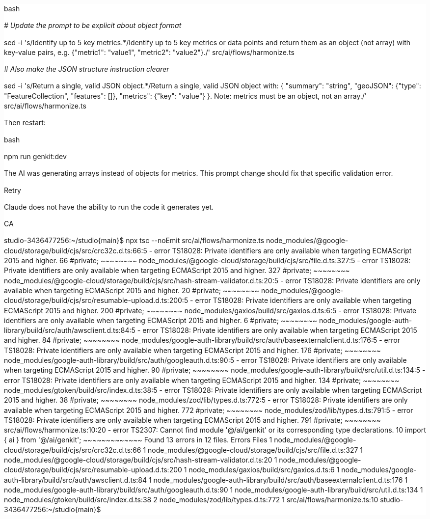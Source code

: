 bash

_\# Update the prompt to be explicit about object format_

sed -i 's/Identify up to 5 key metrics.\*/Identify up to 5 key metrics or data points and return them as an object (not array) with key-value pairs, e.g. {"metric1": "value1", "metric2": "value2"}./' src/ai/flows/harmonize.ts

_\# Also make the JSON structure instruction clearer_

sed -i 's/Return a single, valid JSON object.\*/Return a single, valid JSON object with: { "summary": "string", "geoJSON": {"type": "FeatureCollection", "features": \[\]}, "metrics": {"key": "value"} }. Note: metrics must be an object, not an array./' src/ai/flows/harmonize.ts

Then restart:

bash

npm run genkit:dev

The AI was generating arrays instead of objects for metrics. This prompt change should fix that specific validation error.

Retry

Claude does not have the ability to run the code it generates yet.

CA

studio-3436477256:~/studio{main}$ npx tsc --noEmit src/ai/flows/harmonize.ts node_modules/@google-cloud/storage/build/cjs/src/crc32c.d.ts:66:5 - error TS18028: Private identifiers are only available when targeting ECMAScript 2015 and higher. 66 #private; ~~~~~~~~ node_modules/@google-cloud/storage/build/cjs/src/file.d.ts:327:5 - error TS18028: Private identifiers are only available when targeting ECMAScript 2015 and higher. 327 #private; ~~~~~~~~ node_modules/@google-cloud/storage/build/cjs/src/hash-stream-validator.d.ts:20:5 - error TS18028: Private identifiers are only available when targeting ECMAScript 2015 and higher. 20 #private; ~~~~~~~~ node_modules/@google-cloud/storage/build/cjs/src/resumable-upload.d.ts:200:5 - error TS18028: Private identifiers are only available when targeting ECMAScript 2015 and higher. 200 #private; ~~~~~~~~ node_modules/gaxios/build/src/gaxios.d.ts:6:5 - error TS18028: Private identifiers are only available when targeting ECMAScript 2015 and higher. 6 #private; ~~~~~~~~ node_modules/google-auth-library/build/src/auth/awsclient.d.ts:84:5 - error TS18028: Private identifiers are only available when targeting ECMAScript 2015 and higher. 84 #private; ~~~~~~~~ node_modules/google-auth-library/build/src/auth/baseexternalclient.d.ts:176:5 - error TS18028: Private identifiers are only available when targeting ECMAScript 2015 and higher. 176 #private; ~~~~~~~~ node_modules/google-auth-library/build/src/auth/googleauth.d.ts:90:5 - error TS18028: Private identifiers are only available when targeting ECMAScript 2015 and higher. 90 #private; ~~~~~~~~ node_modules/google-auth-library/build/src/util.d.ts:134:5 - error TS18028: Private identifiers are only available when targeting ECMAScript 2015 and higher. 134 #private; ~~~~~~~~ node_modules/gtoken/build/src/index.d.ts:38:5 - error TS18028: Private identifiers are only available when targeting ECMAScript 2015 and higher. 38 #private; ~~~~~~~~ node_modules/zod/lib/types.d.ts:772:5 - error TS18028: Private identifiers are only available when targeting ECMAScript 2015 and higher. 772 #private; ~~~~~~~~ node_modules/zod/lib/types.d.ts:791:5 - error TS18028: Private identifiers are only available when targeting ECMAScript 2015 and higher. 791 #private; ~~~~~~~~ src/ai/flows/harmonize.ts:10:20 - error TS2307: Cannot find module '@/ai/genkit' or its corresponding type declarations. 10 import { ai } from '@/ai/genkit'; ~~~~~~~~~~~~~ Found 13 errors in 12 files. Errors Files 1 node_modules/@google-cloud/storage/build/cjs/src/crc32c.d.ts:66 1 node_modules/@google-cloud/storage/build/cjs/src/file.d.ts:327 1 node_modules/@google-cloud/storage/build/cjs/src/hash-stream-validator.d.ts:20 1 node_modules/@google-cloud/storage/build/cjs/src/resumable-upload.d.ts:200 1 node_modules/gaxios/build/src/gaxios.d.ts:6 1 node_modules/google-auth-library/build/src/auth/awsclient.d.ts:84 1 node_modules/google-auth-library/build/src/auth/baseexternalclient.d.ts:176 1 node_modules/google-auth-library/build/src/auth/googleauth.d.ts:90 1 node_modules/google-auth-library/build/src/util.d.ts:134 1 node_modules/gtoken/build/src/index.d.ts:38 2 node_modules/zod/lib/types.d.ts:772 1 src/ai/flows/harmonize.ts:10 studio-3436477256:~/studio{main}$
